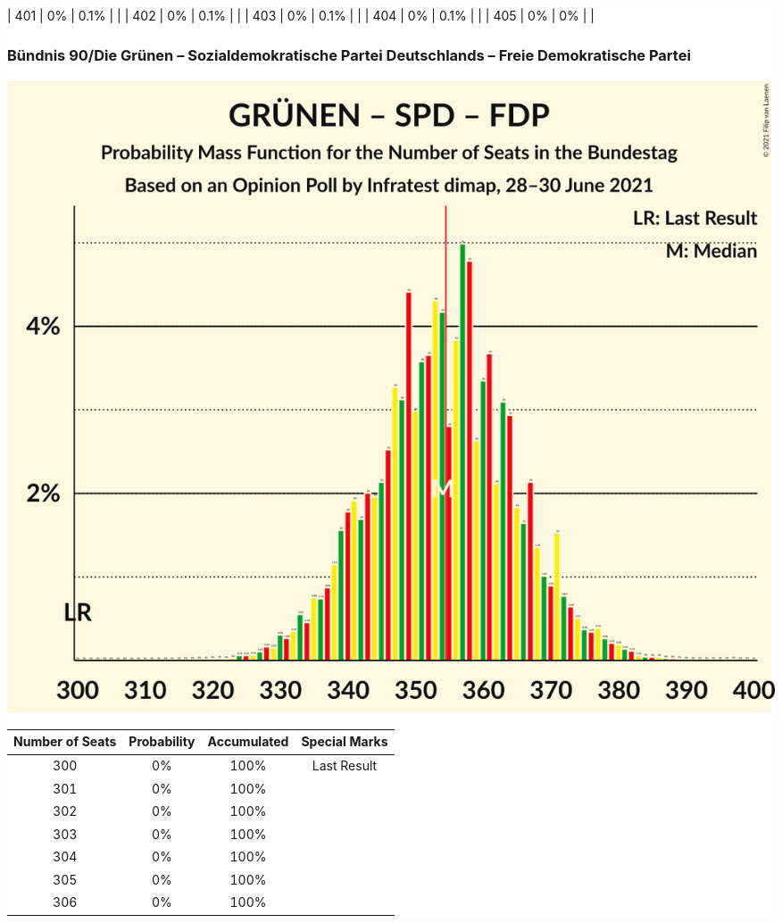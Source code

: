 | 401 | 0% | 0.1% |  |
| 402 | 0% | 0.1% |  |
| 403 | 0% | 0.1% |  |
| 404 | 0% | 0.1% |  |
| 405 | 0% | 0% |  |

### Bündnis 90/Die Grünen – Sozialdemokratische Partei Deutschlands – Freie Demokratische Partei

![Graph with seats probability mass function not yet produced](2021-06-30-Infratestdimap-coalitions-seats-pmf-grünen–spd–fdp.png "Seats Probability Mass Function")

| Number of Seats | Probability | Accumulated | Special Marks |
|:---------------:|:-----------:|:-----------:|:-------------:|
| 300 | 0% | 100% | Last Result |
| 301 | 0% | 100% |  |
| 302 | 0% | 100% |  |
| 303 | 0% | 100% |  |
| 304 | 0% | 100% |  |
| 305 | 0% | 100% |  |
| 306 | 0% | 100% |  |